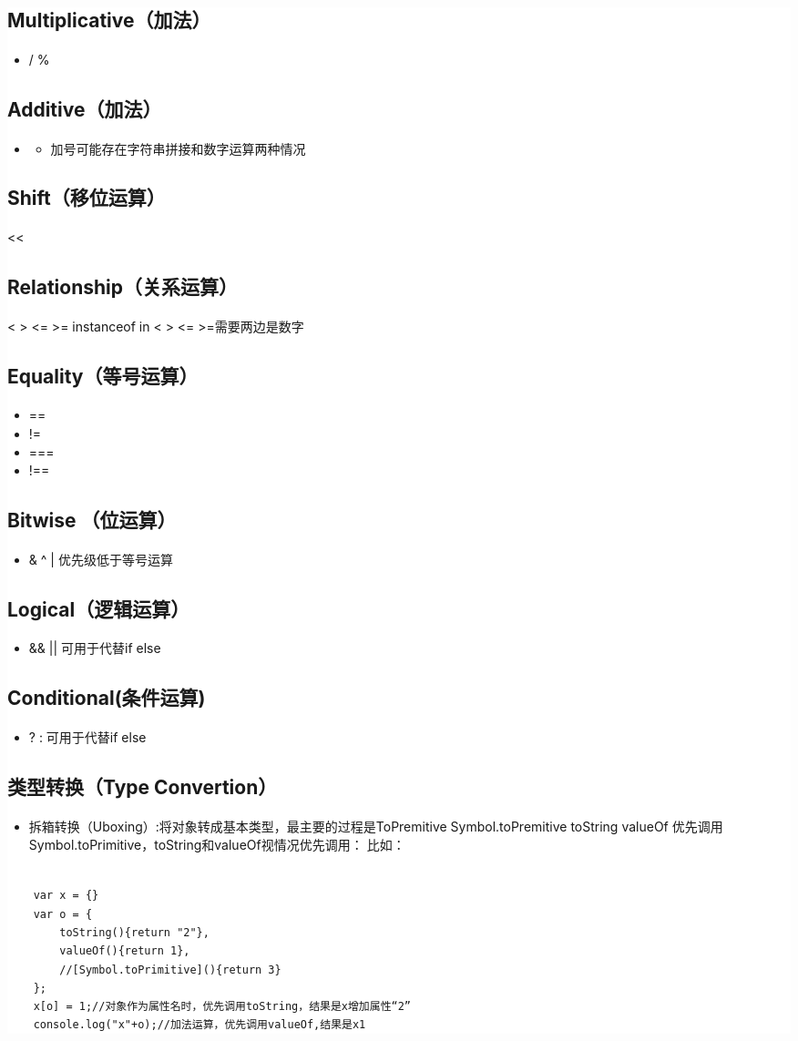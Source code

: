 ## Multiplicative（加法）
* / %

## Additive（加法）
+ - 加号可能存在字符串拼接和数字运算两种情况

## Shift（移位运算）
<<
>>
>>>

## Relationship（关系运算）
< > <= >= instanceof in < > <= >=需要两边是数字

## Equality（等号运算）
- ==
- !=
- ===
- !==

## Bitwise （位运算）
- & ^ | 优先级低于等号运算

## Logical（逻辑运算）
- && || 可用于代替if else

## Conditional(条件运算)
- ? : 可用于代替if else

## 类型转换（Type Convertion）
- 拆箱转换（Uboxing）:将对象转成基本类型，最主要的过程是ToPremitive
Symbol.toPremitive
toString
valueOf
优先调用Symbol.toPrimitive，toString和valueOf视情况优先调用： 比如：

<pre><code>
    var x = {}
    var o = {
        toString(){return "2"},
        valueOf(){return 1},
        //[Symbol.toPrimitive](){return 3}
    };
    x[o] = 1;//对象作为属性名时，优先调用toString，结果是x增加属性“2”
    console.log("x"+o);//加法运算，优先调用valueOf,结果是x1
</code></pre>
